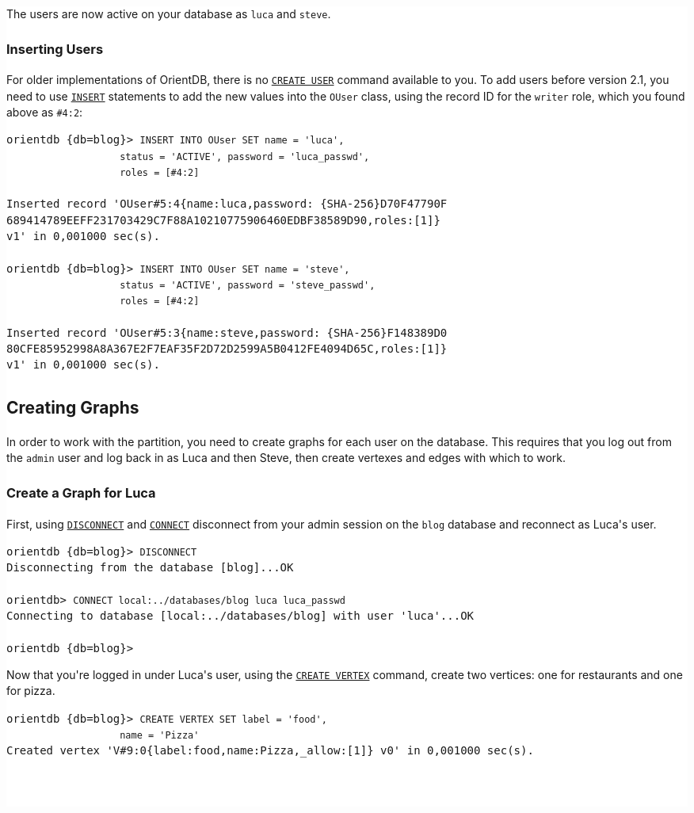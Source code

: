 The users are now active on your database as `luca` and `steve`.

### Inserting Users

For older implementations of OrientDB, there is no [`CREATE USER`](../sql/SQL-Create-User.md) command available to you.  To add users before version 2.1, you need to use [`INSERT`](../sql/SQL-Insert.md) statements to add the new values into the `OUser` class, using the record ID for the `writer` role, which you found above as `#4:2`:


<pre>
orientdb {db=blog}> <code class="lang-sql userinput">INSERT INTO OUser SET name = 'luca', 
                    status = 'ACTIVE', password = 'luca_passwd', 
					roles = [#4:2]</code>

Inserted record 'OUser#5:4{name:luca,password: {SHA-256}D70F47790F
689414789EEFF231703429C7F88A10210775906460EDBF38589D90,roles:[1]} 
v1' in 0,001000 sec(s).

orientdb {db=blog}> <code class="lang-sql userinput">INSERT INTO OUser SET name = 'steve', 
                    status = 'ACTIVE', password = 'steve_passwd', 
					roles = [#4:2]</code>

Inserted record 'OUser#5:3{name:steve,password: {SHA-256}F148389D0
80CFE85952998A8A367E2F7EAF35F2D72D2599A5B0412FE4094D65C,roles:[1]}
v1' in 0,001000 sec(s).
</pre>


## Creating Graphs

In order to work with the partition, you need to create graphs for each user on the database.  This requires that you log out from the `admin` user and log back in as Luca and then Steve, then create vertexes and edges with which to work.


### Create a Graph for Luca

First, using [`DISCONNECT`](../console/Console-Command-Disconnect.md) and [`CONNECT`](../console/Console-Command-Connect.md) disconnect from your admin session on the `blog` database and reconnect as Luca's user.

<pre>
orientdb {db=blog}> <code class="lang-sql userinput">DISCONNECT</code>
Disconnecting from the database [blog]...OK

orientdb> <code class="lang-sql userinput">CONNECT local:../databases/blog luca luca_passwd</code>
Connecting to database [local:../databases/blog] with user 'luca'...OK

orientdb {db=blog}>
</pre>

Now that you're logged in under Luca's user, using the [`CREATE VERTEX`](../sql/SQL-Create-Vertex.md) command, create two vertices: one for restaurants and one for pizza.

<pre>
orientdb {db=blog}> <code class="lang-sql userinput">CREATE VERTEX SET label = 'food', 
                    name = 'Pizza'</code>
Created vertex 'V#9:0{label:food,name:Pizza,_allow:[1]} v0' in 0,001000 sec(s).
